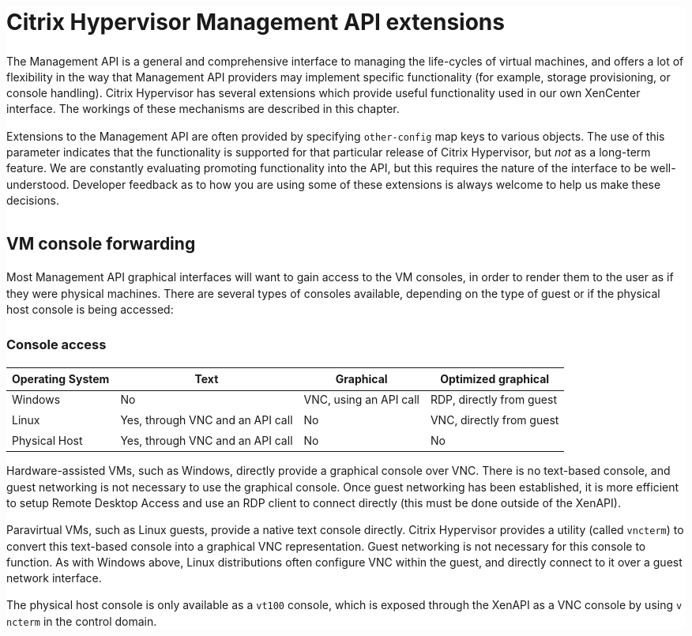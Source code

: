 # Citrix Hypervisor Management API extensions

The Management API is a general and comprehensive interface to managing the
life-cycles of virtual machines, and offers a lot of flexibility in the
way that Management API providers may implement specific functionality (for example,
storage provisioning, or console handling). Citrix Hypervisor has several
extensions which provide useful functionality used in our own
XenCenter interface. The workings of these mechanisms are described
in this chapter.

Extensions to the Management API are often provided by specifying `other-config`
map keys to various objects. The use of this parameter indicates that
the functionality is supported for that particular release of
Citrix Hypervisor, but *not* as a long-term feature. We are constantly
evaluating promoting functionality into the API, but this requires the
nature of the interface to be well-understood. Developer feedback as to
how you are using some of these extensions is always welcome to help us
make these decisions.

## VM console forwarding

Most Management API graphical interfaces will want to gain access to the VM
consoles, in order to render them to the user as if they were physical
machines. There are several types of consoles available, depending on
the type of guest or if the physical host console is being accessed:

### Console access

 | Operating System  | Text                              | Graphical               | Optimized graphical       |
 | ------------------|-----------------------------------|-------------------------| --------------------------|
 | Windows           | No                                | VNC, using an API call  | RDP, directly from guest  |
 | Linux             | Yes, through VNC and an API call  | No                      | VNC, directly from guest  |
 | Physical Host     | Yes, through VNC and an API call  | No                      | No                        |

Hardware-assisted VMs, such as Windows, directly provide a graphical
console over VNC. There is no text-based console, and guest networking
is not necessary to use the graphical console. Once guest networking has
been established, it is more efficient to setup Remote Desktop Access
and use an RDP client to connect directly (this must be done outside of
the XenAPI).

Paravirtual VMs, such as Linux guests, provide a native text console
directly. Citrix Hypervisor provides a utility (called `vncterm`) to
convert this text-based console into a graphical VNC representation.
Guest networking is not necessary for this console to function. As with
Windows above, Linux distributions often configure VNC within the guest,
and directly connect to it over a guest network interface.

The physical host console is only available as a `vt100` console, which
is exposed through the XenAPI as a VNC console by using `vncterm` in the
control domain.
